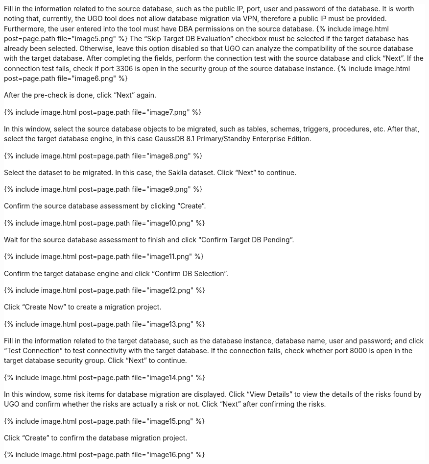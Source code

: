 Fill in the information related to the source database, such as the public IP, port, user and password of the database. It is worth noting that, currently, the UGO tool does not allow database migration via VPN, therefore a public IP must be provided. Furthermore, the user entered into the tool must have DBA permissions on the source database. {% include image.html post=page.path file="image5.png" %} The “Skip Target DB Evaluation” checkbox must be selected if the target database has already been selected. Otherwise, leave this option disabled so that UGO can analyze the compatibility of the source database with the target database. After completing the fields, perform the connection test with the source database and click “Next”. If the connection test fails, check if port 3306 is open in the security group of the source database instance. {% include image.html post=page.path file="image6.png" %}

After the pre-check is done, click “Next” again.

{% include image.html post=page.path file="image7.png" %}

In this window, select the source database objects to be migrated,
such as tables, schemas, triggers, procedures, etc. After that, select the
target database engine, in this case GaussDB 8.1
Primary/Standby Enterprise Edition.

{% include image.html post=page.path file="image8.png" %}

Select the dataset to be migrated. In this case, the Sakila dataset. Click “Next” to continue.

{% include image.html post=page.path file="image9.png" %}

Confirm the source database assessment by clicking “Create”.

{% include image.html post=page.path file="image10.png" %}

Wait for the source database assessment to finish and click “Confirm Target DB Pending”.

{% include image.html post=page.path file="image11.png" %}

Confirm the target database engine and click “Confirm DB
Selection”.

{% include image.html post=page.path file="image12.png" %}

Click “Create Now” to create a migration project.

{% include image.html post=page.path file="image13.png" %}

Fill in the information related to the target database, such as the
database instance, database name, user and
password; and click “Test Connection” to test connectivity with the target database. If the connection fails, check whether port 8000 is open in the target database security group. Click “Next” to continue. 

{% include image.html post=page.path file="image14.png" %} 

In this window, some risk items for database migration are displayed. Click “View Details” to view the details of the risks found by UGO and confirm whether the risks are actually a risk or not. Click “Next” after confirming the risks. 

{% include image.html post=page.path file="image15.png" %}

Click “Create” to confirm the database migration project.

{% include image.html post=page.path file="image16.png" %}
